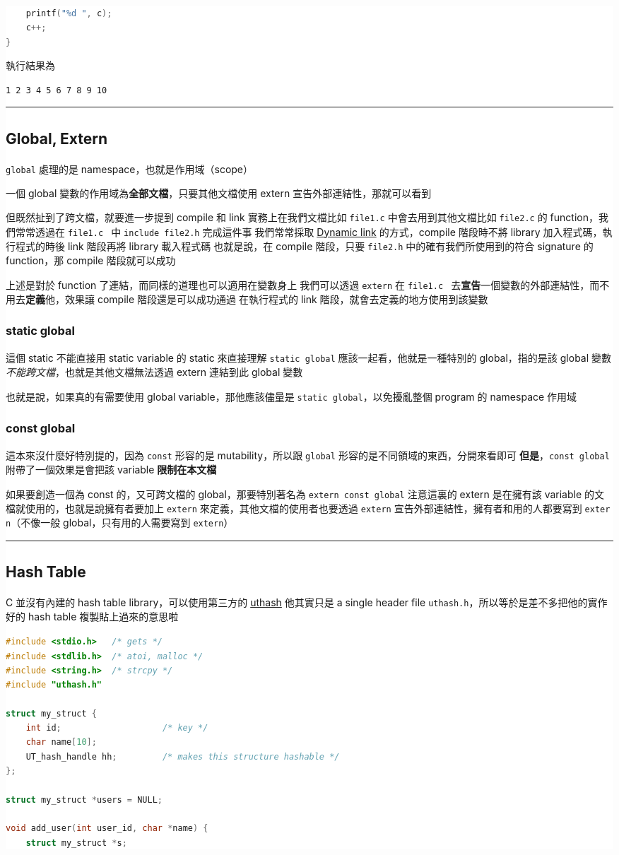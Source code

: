 ``` c
    printf("%d ", c);
    c++;
}
```

執行結果為

``` bash
1 2 3 4 5 6 7 8 9 10
```

---

## Global, Extern

`global` 處理的是 namespace，也就是作用域（scope）

一個 global 變數的作用域為**全部文檔**，只要其他文檔使用 extern 宣告外部連結性，那就可以看到

但既然扯到了跨文檔，就要進一步提到 compile 和 link
實務上在我們文檔比如 `file1.c` 中會去用到其他文檔比如 `file2.c` 的 function，我們常常透過在 `file1.c ` 中 `include file2.h` 完成這件事
我們常常採取 [Dynamic link](https://chungchris.github.io/2021/06/20/software/compile/#toc-heading-2) 的方式，compile 階段時不將 library 加入程式碼，執行程式的時後 link 階段再將 library 載入程式碼
也就是說，在 compile 階段，只要 `file2.h` 中的確有我們所使用到的符合 signature 的 function，那 compile 階段就可以成功

上述是對於 function 了連結，而同樣的道理也可以適用在變數身上
我們可以透過 `extern` 在 `file1.c ` 去**宣告**一個變數的外部連結性，而不用去**定義**他，效果讓 compile 階段還是可以成功通過
在執行程式的 link 階段，就會去定義的地方使用到該變數

### static global

這個 static 不能直接用 static variable 的 static 來直接理解
`static global` 應該一起看，他就是一種特別的 global，指的是該 global 變數 *不能跨文檔*，也就是其他文檔無法透過 extern 連結到此 global 變數

也就是說，如果真的有需要使用 global variable，那他應該儘量是 `static global`，以免擾亂整個 program 的 namespace 作用域

### const global

這本來沒什麼好特別提的，因為 `const` 形容的是 mutability，所以跟 `global` 形容的是不同領域的東西，分開來看即可
**但是**，`const global` 附帶了一個效果是會把該 variable **限制在本文檔**

如果要創造一個為 const 的，又可跨文檔的 global，那要特別著名為 `extern const global`
注意這裏的 extern 是在擁有該 variable 的文檔就使用的，也就是說擁有者要加上 `extern` 來定義，其他文檔的使用者也要透過 `extern` 宣告外部連結性，擁有者和用的人都要寫到 `extern`（不像一般 global，只有用的人需要寫到 `extern`）

---

## Hash Table

C 並沒有內建的 hash table library，可以使用第三方的 [uthash](https://troydhanson.github.io/uthash/userguide.html)
他其實只是 a single header file `uthash.h`，所以等於是差不多把他的實作好的 hash table 複製貼上過來的意思啦

``` c
#include <stdio.h>   /* gets */
#include <stdlib.h>  /* atoi, malloc */
#include <string.h>  /* strcpy */
#include "uthash.h"

struct my_struct {
    int id;                    /* key */
    char name[10];
    UT_hash_handle hh;         /* makes this structure hashable */
};

struct my_struct *users = NULL;

void add_user(int user_id, char *name) {
    struct my_struct *s;
```